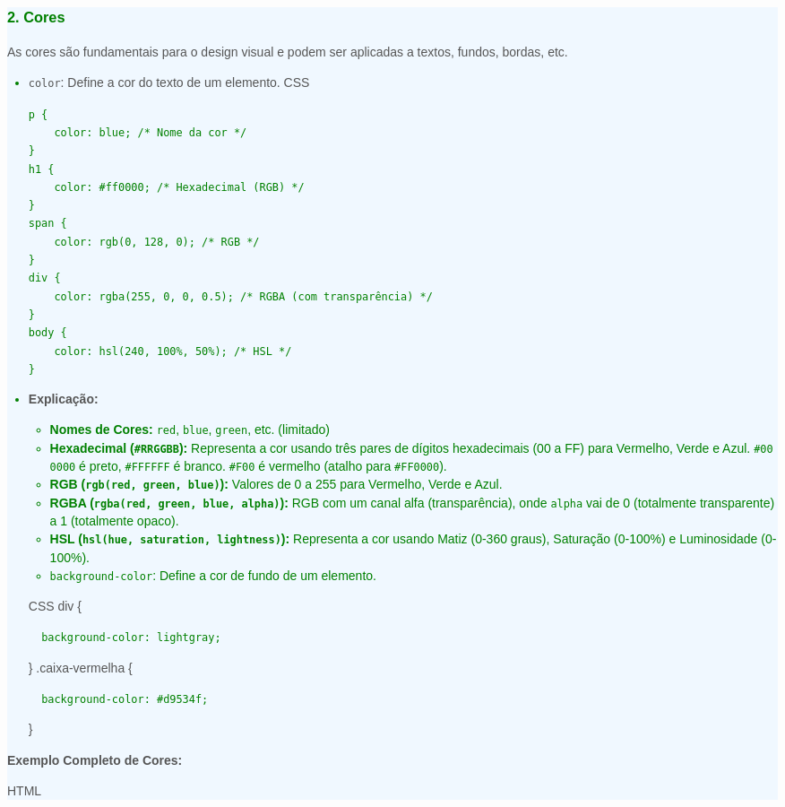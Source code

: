 ### 2. Cores

As cores são fundamentais para o design visual e podem ser aplicadas a textos, fundos, bordas, etc.

* `color`: Define a cor do texto de um elemento.
  CSS
  
      p {
          color: blue; /* Nome da cor */
      }
      h1 {
          color: #ff0000; /* Hexadecimal (RGB) */
      }
      span {
          color: rgb(0, 128, 0); /* RGB */
      }
      div {
          color: rgba(255, 0, 0, 0.5); /* RGBA (com transparência) */
      }
      body {
          color: hsl(240, 100%, 50%); /* HSL */
      }

* **Explicação:**
  
  * **Nomes de Cores:** `red`, `blue`, `green`, etc. (limitado)
  * **Hexadecimal (`#RRGGBB`):** Representa a cor usando três pares de dígitos hexadecimais (00 a FF) para Vermelho, Verde e Azul. `#000000` é preto, `#FFFFFF` é branco. `#F00` é vermelho (atalho para `#FF0000`).
  * **RGB (`rgb(red, green, blue)`):** Valores de 0 a 255 para Vermelho, Verde e Azul.
  * **RGBA (`rgba(red, green, blue, alpha)`):** RGB com um canal alfa (transparência), onde `alpha` vai de 0 (totalmente transparente) a 1 (totalmente opaco).
  * **HSL (`hsl(hue, saturation, lightness)`):** Representa a cor usando Matiz (0-360 graus), Saturação (0-100%) e Luminosidade (0-100%).
  * `background-color`: Define a cor de fundo de um elemento.
  
  CSS
    div {
  
        background-color: lightgray;
  
    }
    .caixa-vermelha {
  
        background-color: #d9534f;
  
    }
  
  

**Exemplo Completo de Cores:**

HTML
    <!DOCTYPE html>
    <html>
    <head>
        <title>Exemplo Cores</title>
        <style>
            body {            font-family: Arial, sans-serif;            background-color: #f0f8ff; /* Azul muito claro */
                color: #333;        }        .caixa {            padding: 20px;            margin-bottom: 15px;            border: 1px solid #ccc;            text-align: center;        }        .caixa-azul {            background-color: rgba(0, 123, 255, 0.2); /* Azul com 20% de opacidade */
                color: rgb(0, 80, 170);            border-color: #007bff;        }        .caixa-verde {            background-color: hsla(120, 60%, 70%, 0.5); /* Verde com 50% de opacidade */
                color: hsl(120, 100%, 25%);            border-color: hsl(120, 100%, 30%);        }        .caixa-vermelha {            background-color: #ffe0e0;            color: #cc0000;            border-color: #ff0000;        }        p {            color: #555;        }    </style>
    </head>